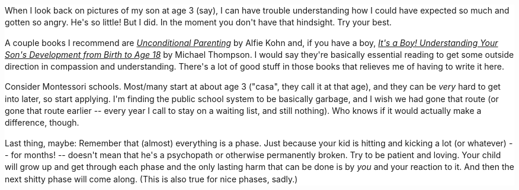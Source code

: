 When I look back on pictures of my son at age 3 (say), I can have trouble understanding how I could have expected so much and gotten so angry. He's so little! But I did. In the moment you don't have that hindsight. Try your best.

A couple books I recommend are [_Unconditional Parenting_](https://www.goodreads.com/book/show/111209.Unconditional_Parenting) by Alfie Kohn and, if you have a boy, [_It's a Boy! Understanding Your Son's Development from Birth to Age 18_](https://www.goodreads.com/book/show/1227371.It_s_a_Boy_Understanding_Your_Son_s_Development_from_Birth_to_Age_18) by Michael Thompson. I would say they're basically essential reading to get some outside direction in compassion and understanding. There's a lot of good stuff in those books that relieves me of having to write it here.

Consider Montessori schools. Most/many start at about age 3 ("casa", they call it at that age), and they can be _very_ hard to get into later, so start applying. I'm finding the public school system to be basically garbage, and I wish we had gone that route (or gone that route earlier -- every year I call to stay on a waiting list, and still nothing). Who knows if it would actually make a difference, though.

Last thing, maybe: Remember that (almost) everything is a phase. Just because your kid is hitting and kicking a lot (or whatever) -- for months! -- doesn't mean that he's a psychopath or otherwise permanently broken. Try to be patient and loving. Your child will grow up and get through each phase and the only lasting harm that can be done is by _you_ and your reaction to it. And then the next shitty phase will come along. (This is also true for nice phases, sadly.)
